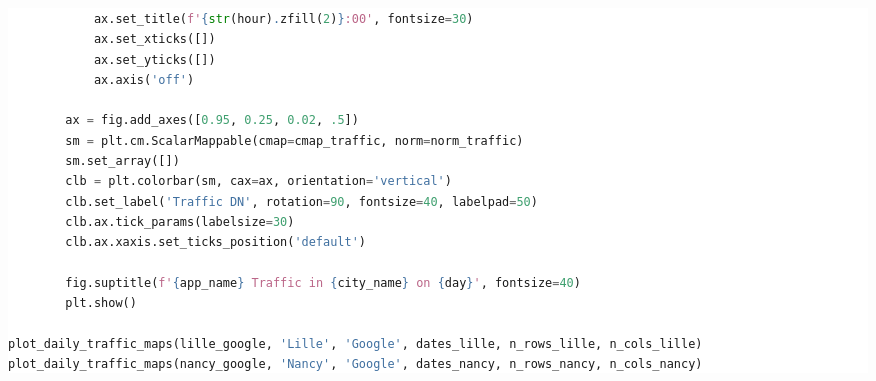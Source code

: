 ```python
            ax.set_title(f'{str(hour).zfill(2)}:00', fontsize=30)
            ax.set_xticks([])
            ax.set_yticks([])
            ax.axis('off')

        ax = fig.add_axes([0.95, 0.25, 0.02, .5])
        sm = plt.cm.ScalarMappable(cmap=cmap_traffic, norm=norm_traffic)
        sm.set_array([])
        clb = plt.colorbar(sm, cax=ax, orientation='vertical')
        clb.set_label('Traffic DN', rotation=90, fontsize=40, labelpad=50)
        clb.ax.tick_params(labelsize=30)
        clb.ax.xaxis.set_ticks_position('default')

        fig.suptitle(f'{app_name} Traffic in {city_name} on {day}', fontsize=40)
        plt.show()

plot_daily_traffic_maps(lille_google, 'Lille', 'Google', dates_lille, n_rows_lille, n_cols_lille)
plot_daily_traffic_maps(nancy_google, 'Nancy', 'Google', dates_nancy, n_rows_nancy, n_cols_nancy)

```
